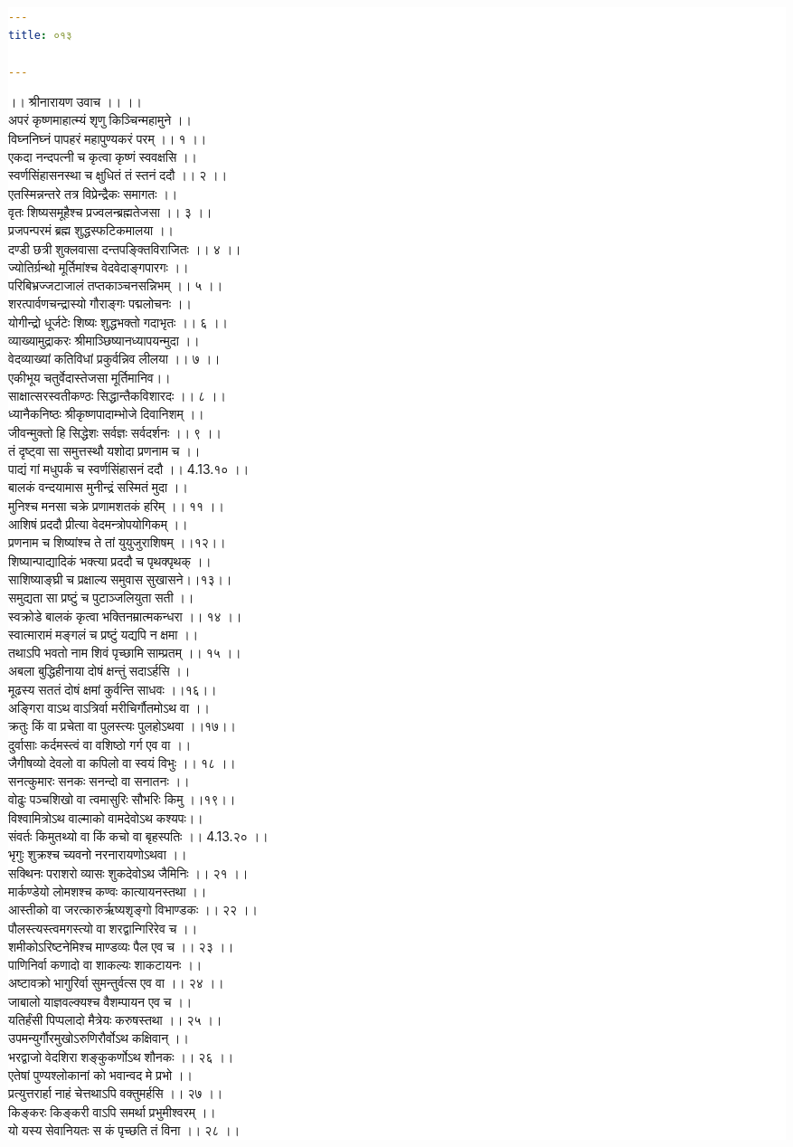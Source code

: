 ```yaml
---
title: ०१३

---
```

।। श्रीनारायण उवाच ।। ।।  
अपरं कृष्णमाहात्म्यं शृणु किञ्चिन्महामुने ।।  
विघ्ननिघ्नं पापहरं महापुण्यकरं परम् ।। १ ।।  
एकदा नन्दपत्नी च कृत्वा कृष्णं स्ववक्षसि ।।  
स्वर्णसिंहासनस्था च क्षुधितं तं स्तनं ददौ ।। २ ।।  
एतस्मिन्नन्तरे तत्र विप्रेन्द्रैकः समागतः ।।  
वृतः शिष्यसमूहैश्च प्रज्वलन्ब्रह्मतेजसा ।। ३ ।।  
प्रजपन्परमं ब्रह्म शुद्धस्फटिकमालया ।।  
दण्डी छत्री शुक्लवासा दन्तपङ्क्तिविराजितः ।। ४ ।।  
ज्योतिर्ग्रन्थो मूर्तिमांश्च वेदवेदाङ्गपारगः ।।  
परिबिभ्रज्जटाजालं तप्तकाञ्चनसन्निभम् ।। ५ ।।  
शरत्पार्वणचन्द्रास्यो गौराङ्गः पद्मलोचनः ।।  
योगीन्द्रो धूर्जटेः शिष्यः शुद्धभक्तो गदाभृतः ।। ६ ।।  
व्याख्यामुद्राकरः श्रीमाञ्छिष्यानध्यापयन्मुदा ।।  
वेदव्याख्यां कतिविधां प्रकुर्वन्निव लीलया ।। ७ ।।  
एकीभूय चतुर्वेदास्तेजसा मूर्तिमानिव।।  
साक्षात्सरस्वतीकण्ठः सिद्धान्तैकविशारदः ।। ८ ।।  
ध्यानैकनिष्ठः श्रीकृष्णपादाम्भोजे दिवानिशम् ।।  
जीवन्मुक्तो हि सिद्धेशः सर्वज्ञः सर्वदर्शनः ।। ९ ।।  
तं दृष्ट्वा सा समुत्तस्थौ यशोदा प्रणनाम च ।।  
पाद्यं गां मधुपर्कं च स्वर्णसिंहासनं ददौ ।। 4.13.१० ।।  
बालकं वन्दयामास मुनीन्द्रं सस्मितं मुदा ।।  
मुनिश्च मनसा चक्रे प्रणामशतकं हरिम् ।। ११ ।।  
आशिषं प्रददौ प्रीत्या वेदमन्त्रोपयोगिकम् ।।  
प्रणनाम च शिष्यांश्च ते तां युयुजुराशिषम् ।।१२।।  
शिष्यान्पाद्यादिकं भक्त्या प्रददौ च पृथक्पृथक् ।।  
साशिष्याङ्घ्री च प्रक्षाल्य समुवास सुखासने।।१३।।  
समुद्यता सा प्रष्टुं च पुटाञ्जलियुता सती ।।  
स्वक्रोडे बालकं कृत्वा भक्तिनम्रात्मकन्धरा ।। १४ ।।  
स्वात्मारामं मङ्गलं च प्रष्टुं यद्यपि न क्षमा ।।  
तथाऽपि भवतो नाम शिवं पृच्छामि साम्प्रतम् ।। १५ ।।  
अबला बुद्धिहीनाया दोषं क्षन्तुं सदाऽर्हसि ।।  
मूढस्य सततं दोषं क्षमां कुर्वन्ति साधवः ।।१६।।  
अङ्गिरा वाऽथ वाऽत्रिर्वा मरीचिर्गौतमोऽथ वा ।।  
क्रतुः किं वा प्रचेता वा पुलस्त्यः पुलहोऽथवा ।।१७।।  
दुर्वासाः कर्दमस्त्वं वा वशिष्ठो गर्ग एव वा ।।  
जैगीषव्यो देवलो वा कपिलो वा स्वयं विभुः ।। १८ ।।  
सनत्कुमारः सनकः सनन्दो वा सनातनः ।।  
वोढुः पञ्चशिखो वा त्वमासुरिः सौभरिः किमु ।।१९।।  
विश्वामित्रोऽथ वाल्माको वामदेवोऽथ कश्यपः।।  
संवर्तः किमुतथ्यो वा किं कचो वा बृहस्पतिः ।। 4.13.२० ।।  
भृगुः शुक्रश्च च्यवनो नरनारायणोऽथवा ।।  
सक्थिनः पराशरो व्यासः शुकदेवोऽथ जैमिनिः ।। २१ ।।  
मार्कण्डेयो लोमशश्च कण्वः कात्यायनस्तथा ।।  
आस्तीको वा जरत्कारुर्ऋष्यशृङ्गो विभाण्डकः ।। २२ ।।  
पौलस्त्यस्त्वमगस्त्यो वा शरद्वान्गिरिरेव च ।।  
शमीकोऽरिष्टनेमिश्च माण्डव्यः पैल एव च ।। २३ ।।  
पाणिनिर्वा कणादो वा शाकल्यः शाकटायनः ।।  
अष्टावक्रो भागुरिर्वा सुमन्तुर्वत्स एव वा ।। २४ ।।  
जाबालो याज्ञवल्क्यश्च वैशम्पायन एव च ।।  
यतिर्हंसी पिप्पलादो मैत्रेयः करुषस्तथा ।। २५ ।।  
उपमन्युर्गौरमुखोऽरुणिरौर्वोऽथ कक्षिवान् ।।  
भरद्वाजो वेदशिरा शङ्कुकर्णोऽथ शौनकः ।। २६ ।।  
एतेषां पुण्यश्लोकानां को भवान्वद मे प्रभो ।।  
प्रत्युत्तरार्हा नाहं चेत्तथाऽपि वक्तुमर्हसि ।। २७ ।।  
किङ्करः किङ्करी वाऽपि समर्था प्रभुमीश्वरम् ।।  
यो यस्य सेवानियतः स कं पृच्छति तं विना ।। २८ ।।  
